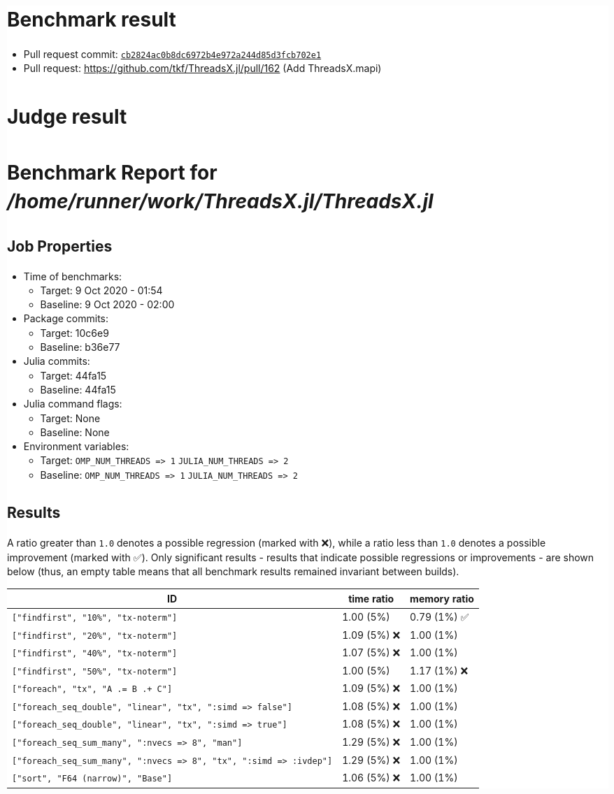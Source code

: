 # Benchmark result

* Pull request commit: [`cb2824ac0b8dc6972b4e972a244d85d3fcb702e1`](https://github.com/tkf/ThreadsX.jl/commit/cb2824ac0b8dc6972b4e972a244d85d3fcb702e1)
* Pull request: <https://github.com/tkf/ThreadsX.jl/pull/162> (Add ThreadsX.mapi)

# Judge result
# Benchmark Report for */home/runner/work/ThreadsX.jl/ThreadsX.jl*

## Job Properties
* Time of benchmarks:
    - Target: 9 Oct 2020 - 01:54
    - Baseline: 9 Oct 2020 - 02:00
* Package commits:
    - Target: 10c6e9
    - Baseline: b36e77
* Julia commits:
    - Target: 44fa15
    - Baseline: 44fa15
* Julia command flags:
    - Target: None
    - Baseline: None
* Environment variables:
    - Target: `OMP_NUM_THREADS => 1` `JULIA_NUM_THREADS => 2`
    - Baseline: `OMP_NUM_THREADS => 1` `JULIA_NUM_THREADS => 2`

## Results
A ratio greater than `1.0` denotes a possible regression (marked with :x:), while a ratio less
than `1.0` denotes a possible improvement (marked with :white_check_mark:). Only significant results - results
that indicate possible regressions or improvements - are shown below (thus, an empty table means that all
benchmark results remained invariant between builds).

| ID                                                                 | time ratio    | memory ratio                 |
|--------------------------------------------------------------------|---------------|------------------------------|
| `["findfirst", "10%", "tx-noterm"]`                                |    1.00 (5%)  | 0.79 (1%) :white_check_mark: |
| `["findfirst", "20%", "tx-noterm"]`                                | 1.09 (5%) :x: |                   1.00 (1%)  |
| `["findfirst", "40%", "tx-noterm"]`                                | 1.07 (5%) :x: |                   1.00 (1%)  |
| `["findfirst", "50%", "tx-noterm"]`                                |    1.00 (5%)  |                1.17 (1%) :x: |
| `["foreach", "tx", "A .= B .+ C"]`                                 | 1.09 (5%) :x: |                   1.00 (1%)  |
| `["foreach_seq_double", "linear", "tx", ":simd => false"]`         | 1.08 (5%) :x: |                   1.00 (1%)  |
| `["foreach_seq_double", "linear", "tx", ":simd => true"]`          | 1.08 (5%) :x: |                   1.00 (1%)  |
| `["foreach_seq_sum_many", ":nvecs => 8", "man"]`                   | 1.29 (5%) :x: |                   1.00 (1%)  |
| `["foreach_seq_sum_many", ":nvecs => 8", "tx", ":simd => :ivdep"]` | 1.29 (5%) :x: |                   1.00 (1%)  |
| `["sort", "F64 (narrow)", "Base"]`                                 | 1.06 (5%) :x: |                   1.00 (1%)  |
